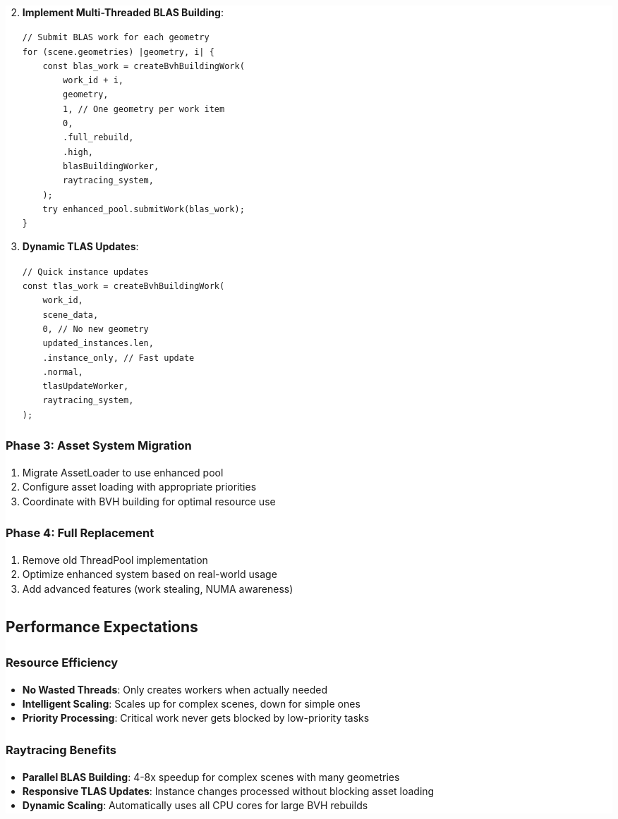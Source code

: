 2. **Implement Multi-Threaded BLAS Building**:
   ```zig
   // Submit BLAS work for each geometry
   for (scene.geometries) |geometry, i| {
       const blas_work = createBvhBuildingWork(
           work_id + i,
           geometry,
           1, // One geometry per work item
           0,
           .full_rebuild,
           .high,
           blasBuildingWorker,
           raytracing_system,
       );
       try enhanced_pool.submitWork(blas_work);
   }
   ```

3. **Dynamic TLAS Updates**:
   ```zig
   // Quick instance updates
   const tlas_work = createBvhBuildingWork(
       work_id,
       scene_data,
       0, // No new geometry
       updated_instances.len,
       .instance_only, // Fast update
       .normal,
       tlasUpdateWorker,
       raytracing_system,
   );
   ```

### **Phase 3: Asset System Migration**
1. Migrate AssetLoader to use enhanced pool
2. Configure asset loading with appropriate priorities
3. Coordinate with BVH building for optimal resource use

### **Phase 4: Full Replacement**
1. Remove old ThreadPool implementation
2. Optimize enhanced system based on real-world usage
3. Add advanced features (work stealing, NUMA awareness)

## Performance Expectations

### **Resource Efficiency**
- **No Wasted Threads**: Only creates workers when actually needed
- **Intelligent Scaling**: Scales up for complex scenes, down for simple ones
- **Priority Processing**: Critical work never gets blocked by low-priority tasks

### **Raytracing Benefits**
- **Parallel BLAS Building**: 4-8x speedup for complex scenes with many geometries
- **Responsive TLAS Updates**: Instance changes processed without blocking asset loading
- **Dynamic Scaling**: Automatically uses all CPU cores for large BVH rebuilds
